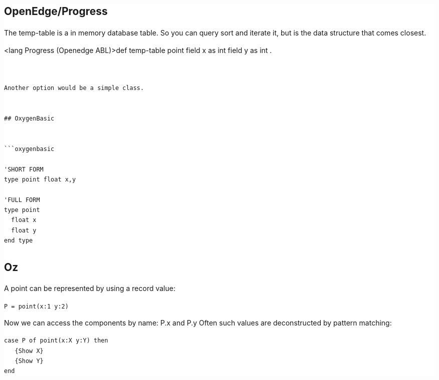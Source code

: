 

## OpenEdge/Progress


The temp-table is a in memory database table. So you can query sort and iterate it, but is the data structure that comes closest.

<lang Progress (Openedge ABL)>def temp-table point
  field x as int
  field y as int
  .
```


Another option would be a simple class.


## OxygenBasic


```oxygenbasic

'SHORT FORM
type point float x,y

'FULL FORM
type point
  float x
  float y
end type

```



## Oz

A point can be represented by using a record value:

```oz
P = point(x:1 y:2)
```


Now we can access the components by name: P.x and P.y
Often such values are deconstructed by pattern matching:

```oz
case P of point(x:X y:Y) then
   {Show X}
   {Show Y}
end
```


